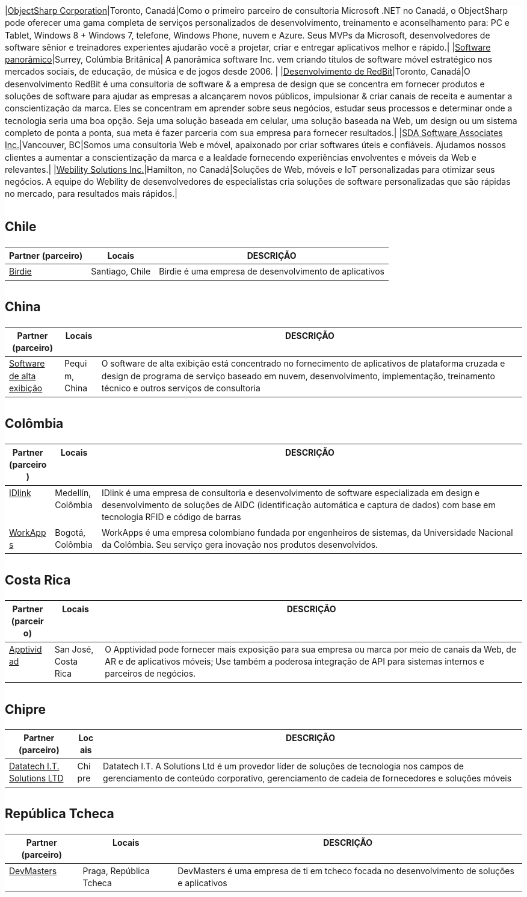 |[ObjectSharp Corporation](http://www.objectsharp.com)|Toronto, Canadá|Como o primeiro parceiro de consultoria Microsoft .NET no Canadá, o ObjectSharp pode oferecer uma gama completa de serviços personalizados de desenvolvimento, treinamento e aconselhamento para: PC e Tablet, Windows 8 + Windows 7, telefone, Windows Phone, nuvem e Azure. Seus MVPs da Microsoft, desenvolvedores de software sênior e treinadores experientes ajudarão você a projetar, criar e entregar aplicativos melhor e rápido.|
|[Software panorâmico](http://www.panoramicsoft.com)|Surrey, Colúmbia Britânica|  A panorâmica software Inc. vem criando títulos de software móvel estratégico nos mercados sociais, de educação, de música e de jogos desde 2006. |
|[Desenvolvimento de RedBit](http://www.redbitdev.com)|Toronto, Canadá|O desenvolvimento RedBit é uma consultoria de software & a empresa de design que se concentra em fornecer produtos e soluções de software para ajudar as empresas a alcançarem novos públicos, impulsionar & criar canais de receita e aumentar a conscientização da marca. Eles se concentram em aprender sobre seus negócios, estudar seus processos e determinar onde a tecnologia seria uma boa opção. Seja uma solução baseada em celular, uma solução baseada na Web, um design ou um sistema completo de ponta a ponta, sua meta é fazer parceria com sua empresa para fornecer resultados.|
|[SDA Software Associates Inc.](http://www.sda.com)|Vancouver, BC|Somos uma consultoria Web e móvel, apaixonado por criar softwares úteis e confiáveis. Ajudamos nossos clientes a aumentar a conscientização da marca e a lealdade fornecendo experiências envolventes e móveis da Web e relevantes.|
|[Webility Solutions Inc.](http://webility.ca)|Hamilton, no Canadá|Soluções de Web, móveis e IoT personalizadas para otimizar seus negócios. A equipe do Webility de desenvolvedores de especialistas cria soluções de software personalizadas que são rápidas no mercado, para resultados mais rápidos.|

## <a name="chile"></a>Chile

| Partner (parceiro) | Locais | DESCRIÇÃO |
| --- | --- | --- |
|[Birdie](http://www.birdie.cl)|Santiago, Chile|Birdie é uma empresa de desenvolvimento de aplicativos|

## <a name="china"></a>China

| Partner (parceiro) | Locais | DESCRIÇÃO |
| --- | --- | --- |
|[Software de alta exibição](http://www.highviewsoft.com)|Pequim, China|O software de alta exibição está concentrado no fornecimento de aplicativos de plataforma cruzada e design de programa de serviço baseado em nuvem, desenvolvimento, implementação, treinamento técnico e outros serviços de consultoria|

## <a name="colombia"></a>Colômbia

| Partner (parceiro) | Locais | DESCRIÇÃO |
| --- | --- | --- |
|[IDlink](http://www.idlink.co)|Medellín, Colômbia|IDlink é uma empresa de consultoria e desenvolvimento de software especializada em design e desenvolvimento de soluções de AIDC (identificação automática e captura de dados) com base em tecnologia RFID e código de barras|
|[WorkApps](http://www.workapps.com.co/)|Bogotá, Colômbia|WorkApps é uma empresa colombiano fundada por engenheiros de sistemas, da Universidade Nacional da Colômbia. Seu serviço gera inovação nos produtos desenvolvidos.|

## <a name="costa-rica"></a>Costa Rica

| Partner (parceiro) | Locais | DESCRIÇÃO |
| --- | --- | --- |
|[Apptividad](http://apptividad.com/)|San José, Costa Rica|O Apptividad pode fornecer mais exposição para sua empresa ou marca por meio de canais da Web, de AR e de aplicativos móveis; Use também a poderosa integração de API para sistemas internos e parceiros de negócios.|

## <a name="cyprus"></a>Chipre

| Partner (parceiro) | Locais | DESCRIÇÃO |
| --- | --- | --- |
|[Datatech I.T. Solutions LTD](http://www.datatech.com.cy)|Chipre|Datatech I.T. A Solutions Ltd é um provedor líder de soluções de tecnologia nos campos de gerenciamento de conteúdo corporativo, gerenciamento de cadeia de fornecedores e soluções móveis|

## <a name="czech-republic"></a>República Tcheca

| Partner (parceiro) | Locais | DESCRIÇÃO |
| --- | --- | --- |
|[DevMasters](http://www.devmasters.cz/)|Praga, República Tcheca|DevMasters é uma empresa de ti em tcheco focada no desenvolvimento de soluções e aplicativos|
